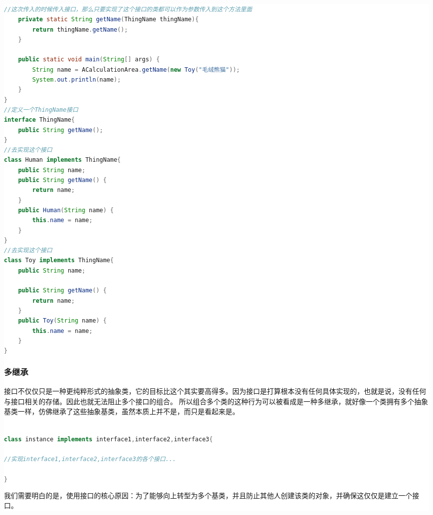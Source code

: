 ```java
//这次传入的时候传入接口，那么只要实现了这个接口的类都可以作为参数传入到这个方法里面
    private static String getName(ThingName thingName){
        return thingName.getName();
    }

    public static void main(String[] args) {
        String name = ACalculationArea.getName(new Toy("毛绒熊猫"));
        System.out.println(name);
    }
}
//定义一个ThingName接口
interface ThingName{
    public String getName();
}
//去实现这个接口
class Human implements ThingName{
    public String name;
    public String getName() {
        return name;
    }
    public Human(String name) {
        this.name = name;
    }
}
//去实现这个接口
class Toy implements ThingName{
    public String name;

    public String getName() {
        return name;
    }
    public Toy(String name) {
        this.name = name;
    }
}
```

### 多继承
接口不仅仅只是一种更纯粹形式的抽象类，它的目标比这个其实要高得多。因为接口是打算根本没有任何具体实现的，也就是说，没有任何与接口相关的存储。因此也就无法阻止多个接口的组合。
所以组合多个类的这种行为可以被看成是一种多继承，就好像一个类拥有多个抽象基类一样，仿佛继承了这些抽象基类，虽然本质上并不是，而只是看起来是。
```java

class instance implements interface1,interface2,interface3{

//实现interface1,interface2,interface3的各个接口...

}

```
我们需要明白的是，使用接口的核心原因：为了能够向上转型为多个基类，并且防止其他人创建该类的对象，并确保这仅仅是建立一个接口。
